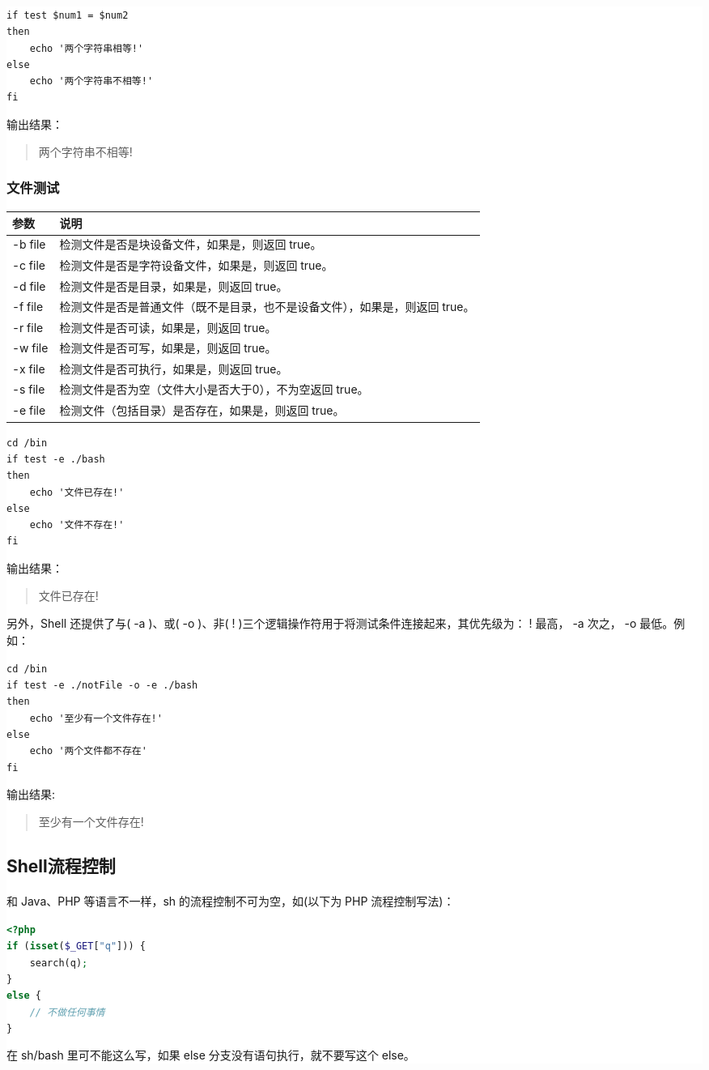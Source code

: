 ```shell
if test $num1 = $num2
then
    echo '两个字符串相等!'
else
    echo '两个字符串不相等!'
fi
```
输出结果：
>两个字符串不相等!
### 文件测试
|参数|说明|
|:--|:--|
|-b file|检测文件是否是块设备文件，如果是，则返回 true。|
|-c file|检测文件是否是字符设备文件，如果是，则返回 true。|
|-d file|检测文件是否是目录，如果是，则返回 true。| 
|-f file|检测文件是否是普通文件（既不是目录，也不是设备文件），如果是，则返回 true。|
|-r file|检测文件是否可读，如果是，则返回 true。|
|-w file|检测文件是否可写，如果是，则返回 true。|
|-x file|检测文件是否可执行，如果是，则返回 true。|
|-s file|检测文件是否为空（文件大小是否大于0），不为空返回 true。|
|-e file|检测文件（包括目录）是否存在，如果是，则返回 true。|
```shell
cd /bin
if test -e ./bash
then
    echo '文件已存在!'
else
    echo '文件不存在!'
fi
```
输出结果：
>文件已存在!

另外，Shell 还提供了与( -a )、或( -o )、非( ! )三个逻辑操作符用于将测试条件连接起来，其优先级为： ! 最高， -a 次之， -o 最低。例如：
```shell
cd /bin
if test -e ./notFile -o -e ./bash
then
    echo '至少有一个文件存在!'
else
    echo '两个文件都不存在'
fi
```
输出结果:
>至少有一个文件存在!
## Shell流程控制
和 Java、PHP 等语言不一样，sh 的流程控制不可为空，如(以下为 PHP 流程控制写法)： 
```php
<?php
if (isset($_GET["q"])) {
    search(q);
}
else {
    // 不做任何事情
}
```
在 sh/bash 里可不能这么写，如果 else 分支没有语句执行，就不要写这个 else。 